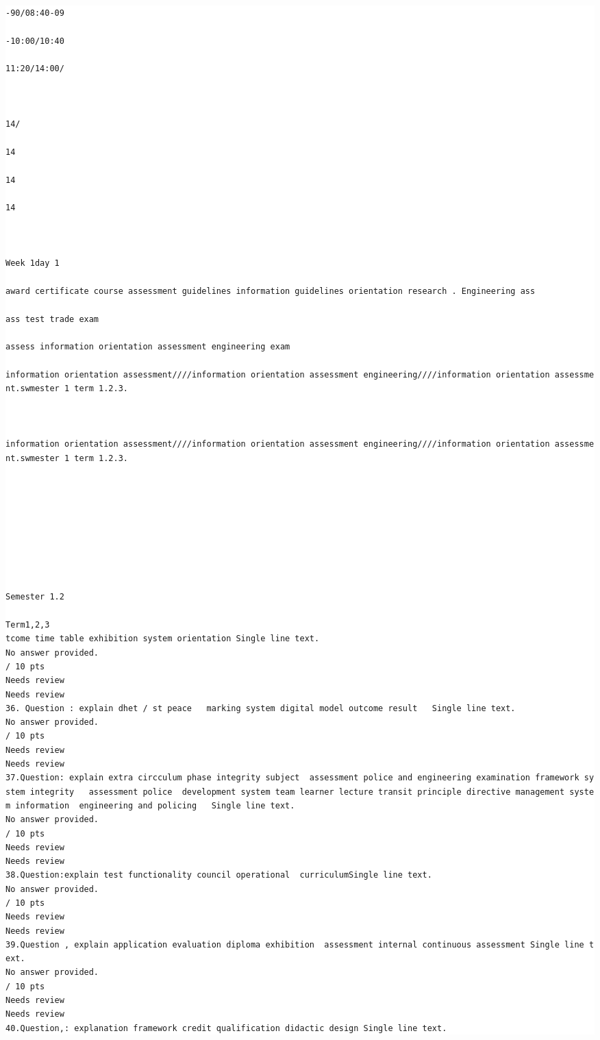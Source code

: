     -90/08:40-09

    -10:00/10:40

    11:20/14:00/

     

    14/

    14

    14

    14

     

    Week 1day 1

    award certificate course assessment guidelines information guidelines orientation research . Engineering ass

    ass test trade exam

    assess information orientation assessment engineering exam

    information orientation assessment////information orientation assessment engineering////information orientation assessment.swmester 1 term 1.2.3.

     

    information orientation assessment////information orientation assessment engineering////information orientation assessment.swmester 1 term 1.2.3.

     

     

     

     

    Semester 1.2

    Term1,2,3
    tcome time table exhibition system orientation Single line text.
    No answer provided.
    / 10 pts
    Needs review
    Needs review
    36. Question : explain dhet / st peace   marking system digital model outcome result   Single line text.
    No answer provided.
    / 10 pts
    Needs review
    Needs review
    37.Question: explain extra circculum phase integrity subject  assessment police and engineering examination framework system integrity   assessment police  development system team learner lecture transit principle directive management system information  engineering and policing   Single line text.
    No answer provided.
    / 10 pts
    Needs review
    Needs review
    38.Question:explain test functionality council operational  curriculumSingle line text.
    No answer provided.
    / 10 pts
    Needs review
    Needs review
    39.Question , explain application evaluation diploma exhibition  assessment internal continuous assessment Single line text.
    No answer provided.
    / 10 pts
    Needs review
    Needs review
    40.Question,: explanation framework credit qualification didactic design Single line text.